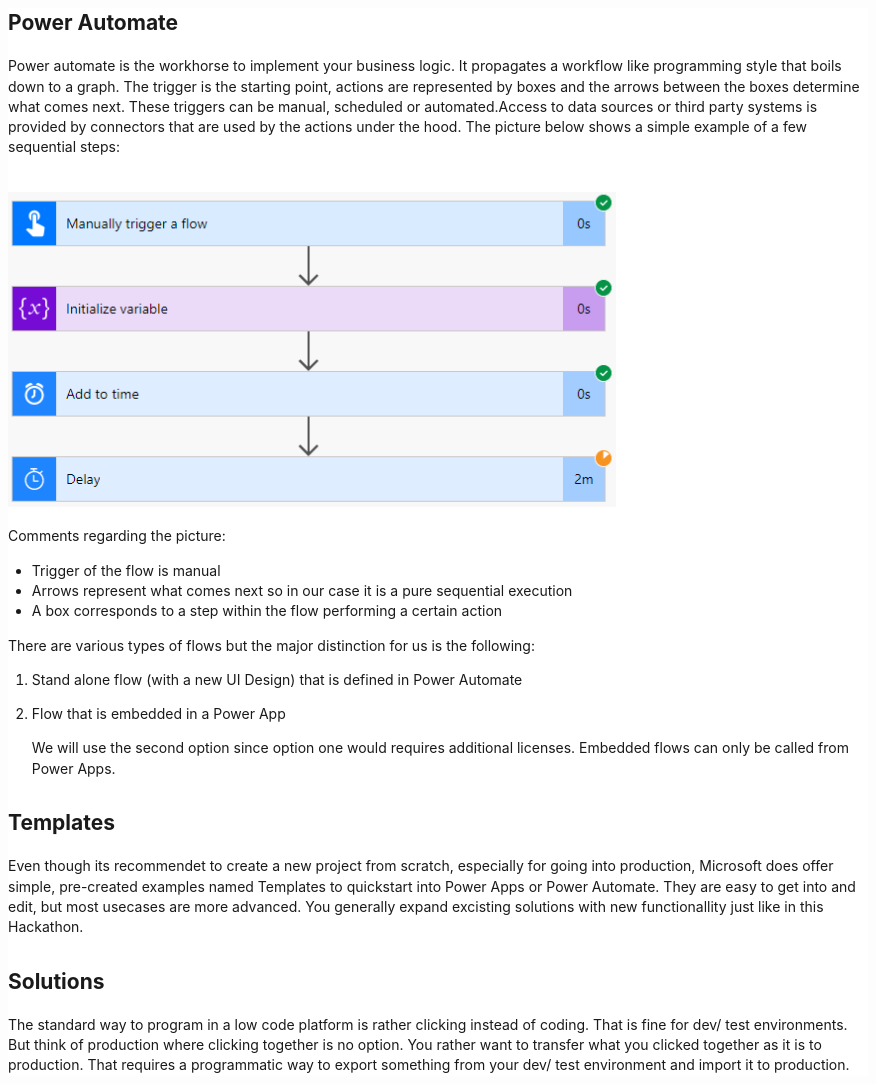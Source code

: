 ## Power Automate

Power automate is the workhorse to implement your business logic. It propagates a workflow like programming style that boils down to a graph. The trigger is the starting point, actions are represented by boxes and the arrows between the boxes determine what comes next. These triggers can be manual, scheduled or automated.Access to data sources or third party systems is provided by connectors that are used by the actions under the hood. The picture below shows a simple example of a few sequential steps:

<br><img src="./images/intro_flows_example.png" /><br>

Comments regarding the picture:
* Trigger of the flow is manual
* Arrows represent what comes next so in our case it is a pure sequential execution
* A box corresponds to a step within the flow performing a certain action

There are various types of flows but the major distinction for us is the following:
1. Stand alone flow (with a new UI Design) that is defined in Power Automate
2. Flow that is embedded in a Power App

   We will use the second option since option one would requires additional licenses. Embedded flows can only be called from Power Apps.

## Templates

Even though its recommendet to create a new project from scratch, especially for going into production, Microsoft does offer simple, pre-created examples named Templates to quickstart into Power Apps or Power Automate. They are easy to get into and edit, but most usecases are more advanced. You generally expand excisting solutions with new functionallity just like in this Hackathon.

## Solutions

The standard way to program in a low code platform is rather clicking instead of coding. That is fine for dev/ test environments. But think of production where clicking together is no option. You rather want to transfer what you clicked together as it is to production. That requires a programmatic way to export something from your dev/ test environment and import it to production.
